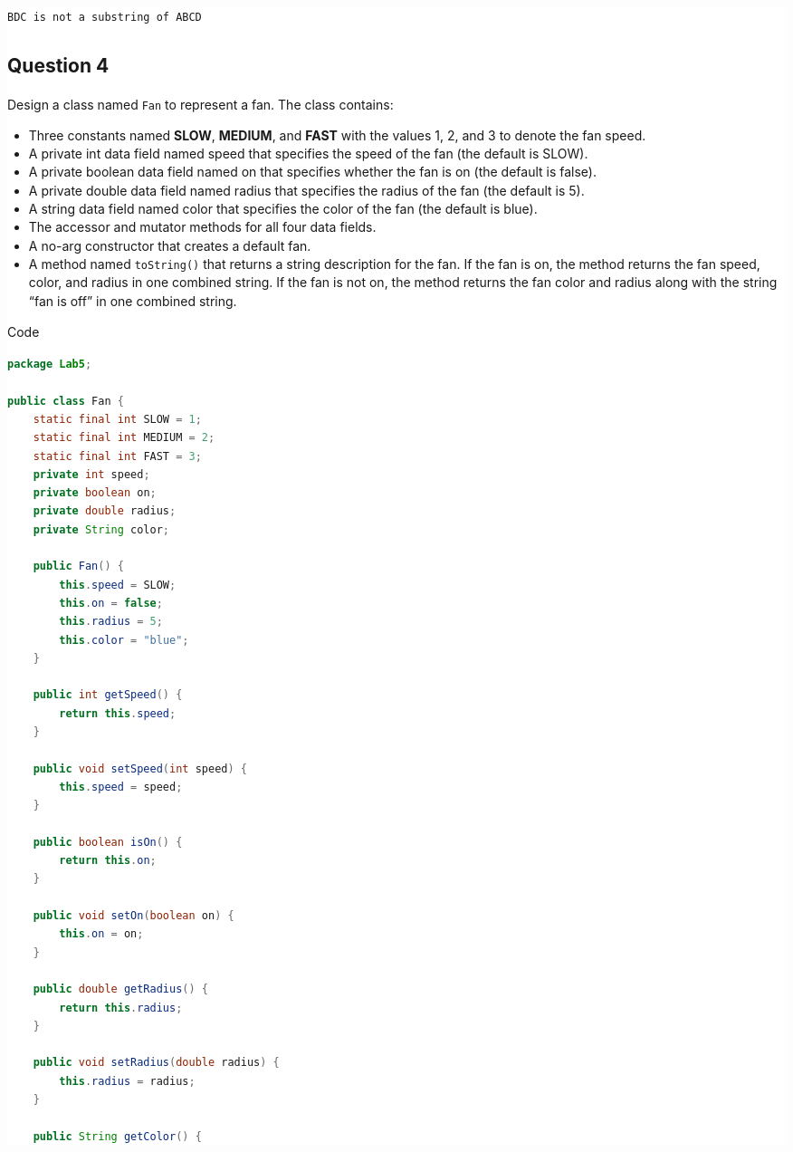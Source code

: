 ```
BDC is not a substring of ABCD
```

## Question 4
Design a class named `Fan` to represent a fan. The class contains:
  * Three constants named **SLOW**, **MEDIUM**, and **FAST** with the values 1, 2, and 3 to denote the fan speed.
  * A private int data field named speed that specifies the speed of the fan (the default is SLOW).
  * A private boolean data field named on that specifies whether the fan is on (the default is false).
  * A private double data field named radius that specifies the radius of the fan (the default is 5).
  * A string data field named color that specifies the color of the fan (the default is blue).
  * The accessor and mutator methods for all four data fields.
  * A no-arg constructor that creates a default fan.
  * A method named `toString()` that returns a string description for the fan. If the fan is on, the method returns the fan speed, color, and radius in one combined string. If the fan is not on, the method returns the fan color and radius along with the string “fan is off” in one combined string.

Code
```java
package Lab5;

public class Fan {
	static final int SLOW = 1;
    static final int MEDIUM = 2;
    static final int FAST = 3;
    private int speed;
    private boolean on;
    private double radius;
    private String color;
    
    public Fan() {
    	this.speed = SLOW;
    	this.on = false;
    	this.radius = 5;
    	this.color = "blue";
    }
    
    public int getSpeed() {
        return this.speed;
    }

    public void setSpeed(int speed) {
        this.speed = speed;
    }

    public boolean isOn() {
        return this.on;
    }

    public void setOn(boolean on) {
        this.on = on;
    }

    public double getRadius() {
        return this.radius;
    }

    public void setRadius(double radius) {
        this.radius = radius;
    }

    public String getColor() {
```